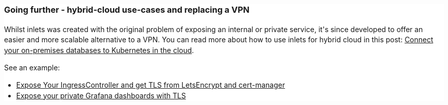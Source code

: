 ### Going further - hybrid-cloud use-cases and replacing a VPN

Whilst inlets was created with the original problem of exposing an internal or private service, it's since developed to offer an easier and more scalable alternative to a VPN. You can read more about how to use inlets for hybrid cloud in this post: [Connect your on-premises databases to Kubernetes in the cloud](https://inlets.dev/blog/2020/11/06/hybrid-cloud-with-inlets.html).

See an example:

* [Expose Your IngressController and get TLS from LetsEncrypt and cert-manager](https://docs.inlets.dev/#/get-started/quickstart-ingresscontroller-cert-manager?id=expose-your-ingresscontroller-and-get-tls-from-letsencrypt)
* [Expose your private Grafana dashboards with TLS](https://blog.alexellis.io/expose-grafana-dashboards/)
